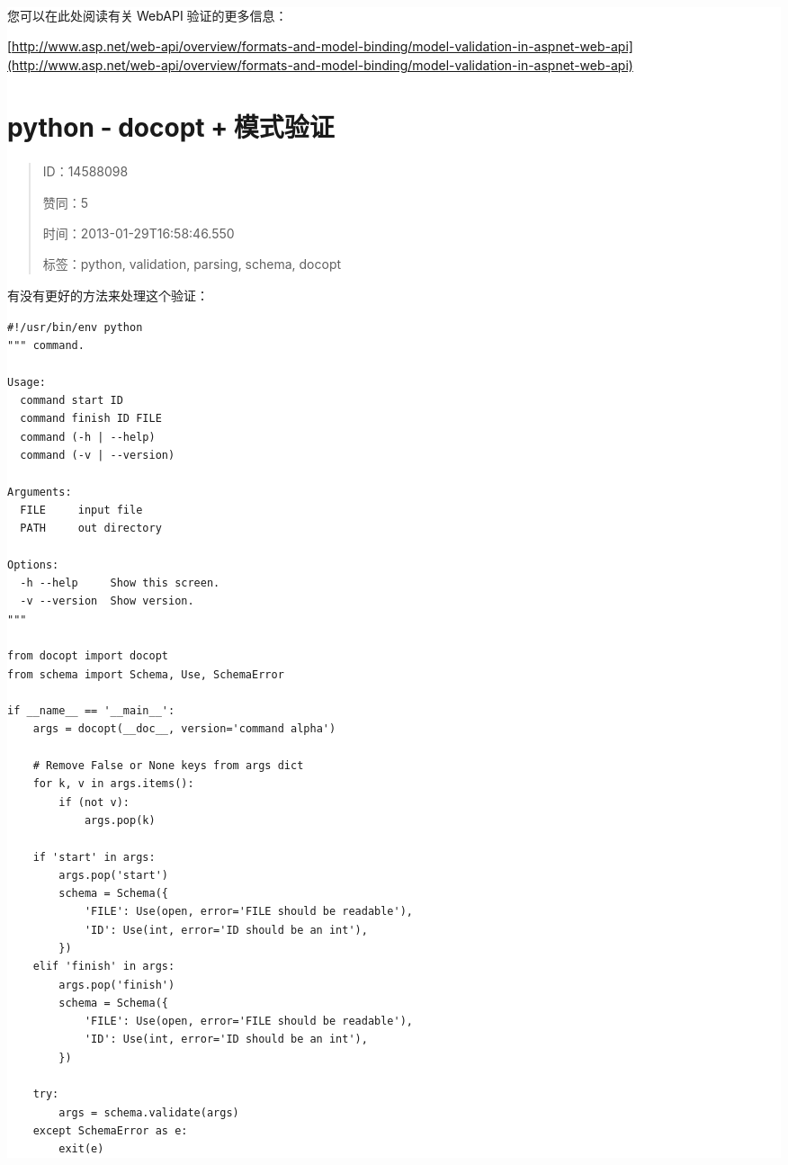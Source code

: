 您可以在此处阅读有关 WebAPI 验证的更多信息：

[http://www.asp.net/web-api/overview/formats-and-model-binding/model-validation-in-aspnet-web-api](http://www.asp.net/web-api/overview/formats-and-model-binding/model-validation-in-aspnet-web-api)

# python - docopt + 模式验证

> ID：14588098
> 
> 赞同：5
> 
> 时间：2013-01-29T16:58:46.550
> 
> 标签：python, validation, parsing, schema, docopt

有没有更好的方法来处理这个验证：

```
#!/usr/bin/env python
""" command.

Usage:
  command start ID
  command finish ID FILE
  command (-h | --help)
  command (-v | --version)

Arguments:
  FILE     input file
  PATH     out directory

Options:
  -h --help     Show this screen.
  -v --version  Show version.
"""

from docopt import docopt
from schema import Schema, Use, SchemaError

if __name__ == '__main__':
    args = docopt(__doc__, version='command alpha')

    # Remove False or None keys from args dict
    for k, v in args.items():
        if (not v):
            args.pop(k)

    if 'start' in args:
        args.pop('start')
        schema = Schema({
            'FILE': Use(open, error='FILE should be readable'),
            'ID': Use(int, error='ID should be an int'),
        })
    elif 'finish' in args:
        args.pop('finish')
        schema = Schema({
            'FILE': Use(open, error='FILE should be readable'),
            'ID': Use(int, error='ID should be an int'),
        })

    try:
        args = schema.validate(args)
    except SchemaError as e:
        exit(e)
```